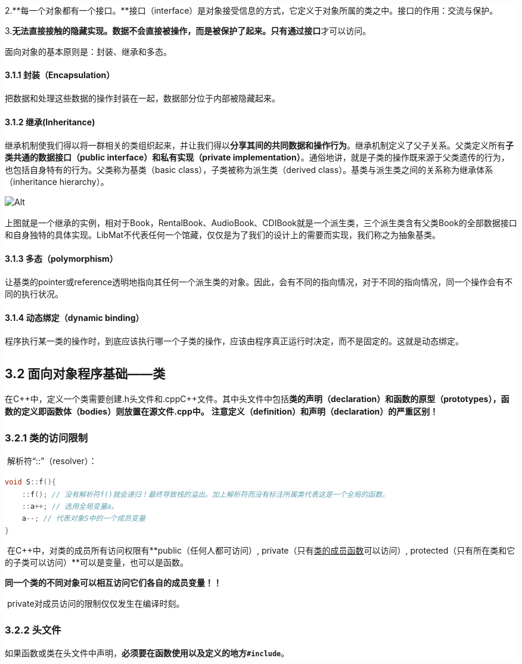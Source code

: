 2.**每一个对象都有一个接口。**接口（interface）是对象接受信息的方式，它定义于对象所属的类之中。接口的作用：交流与保护。

3.**无法直接接触的隐藏实现。**数据不会直接被操作，而是被保护了起来。只有**通过接口**才可以访问。

面向对象的基本原则是：封装、继承和多态。

#### 3.1.1 封装（Encapsulation）

把数据和处理这些数据的操作封装在一起，数据部分位于内部被隐藏起来。

#### 3.1.2 继承(Inheritance)

继承机制使我们得以将一群相关的类组织起来，并让我们得以**分享其间的共同数据和操作行为**。继承机制定义了父子关系。父类定义所有**子类共通的数据接口（public interface）和私有实现（private implementation）**。通俗地讲，就是子类的操作既来源于父类遗传的行为，也包括自身特有的行为。父类称为基类（basic class），子类被称为派生类（derived class）。基类与派生类之间的关系称为继承体系（inheritance hierarchy）。

![Alt](https://gitee.com/you-xu2003/markdown-pic/raw/master/img/202302081942148.png)

上图就是一个继承的实例，相对于Book，RentalBook、AudioBook、CDIBook就是一个派生类，三个派生类含有父类Book的全部数据接口和自身独特的具体实现。LibMat不代表任何一个馆藏，仅仅是为了我们的设计上的需要而实现，我们称之为抽象基类。

#### 3.1.3 多态（polymorphism）

让基类的pointer或reference透明地指向其任何一个派生类的对象。因此，会有不同的指向情况，对于不同的指向情况，同一个操作会有不同的执行状况。

#### 3.1.4 动态绑定（dynamic binding）

程序执行某一类的操作时，到底应该执行哪一个子类的操作，应该由程序真正运行时决定，而不是固定的。这就是动态绑定。

## 3.2 面向对象程序基础——类

​		在C++中，定义一个类需要创建.h头文件和.cppC++文件。其中头文件中包括**类的声明（declaration）和函数的原型（prototypes），函数的定义即函数体（bodies）则放置在源文件.cpp中。** **注意定义（definition）和声明（declaration）的严重区别！**

### 3.2.1 类的访问限制

​		解析符“::”（resolver）：

```c++
void S::f(){
    ::f(); // 没有解析符f()就会递归！最终导致栈的溢出。加上解析符而没有标注所属类代表这是一个全局的函数。
    ::a++; // 选用全局变量a。
    a--; // 代表对象S中的一个成员变量 
}
```

​		在C++中，对类的成员所有访问权限有**public（任何人都可访问）, private（只有<u>类的成员函数</u>可以访问）, protected（只有所在类和它的子类可以访问）**可以是变量，也可以是函数。

​		**同一个类的不同对象可以相互访问它们各自的成员变量！！**

​		private对成员访问的限制仅仅发生在编译时刻。



### 3.2.2 头文件

​		如果函数或类在头文件中声明，**必须要在函数使用以及定义的地方`#include`**。
